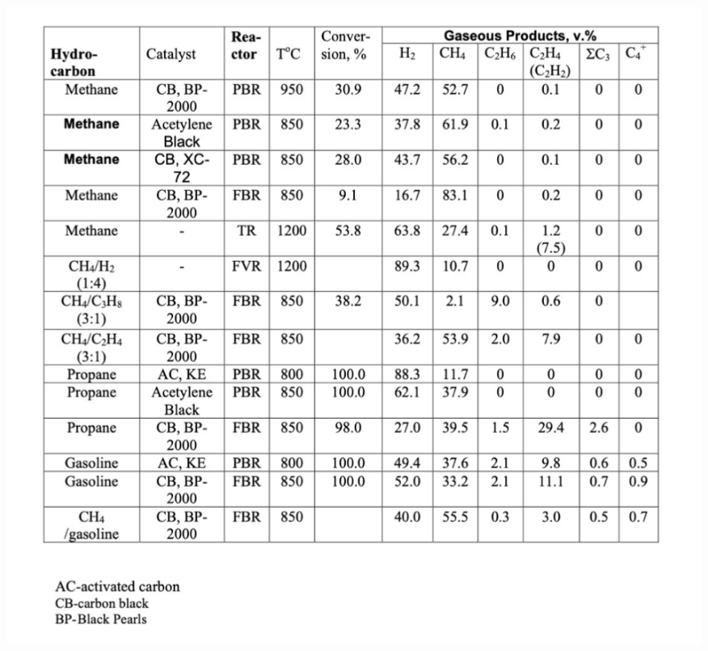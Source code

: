 <div align="center"> <img src="https://github.com/YungRaj/YungRaj.github.io/raw/master/images/Hydrogen-Energy/pyrolysis_byproducts_selectivity.png" /></div>
